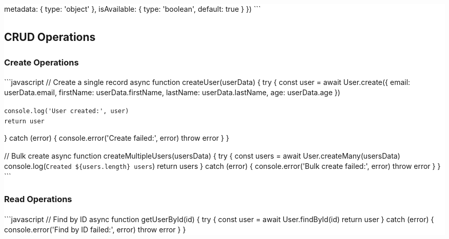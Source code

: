   metadata: { type: 'object' },
  isAvailable: { type: 'boolean', default: true }
})
\`\`\`

## CRUD Operations

### Create Operations

\`\`\`javascript
// Create a single record
async function createUser(userData) {
  try {
    const user = await User.create({
      email: userData.email,
      firstName: userData.firstName,
      lastName: userData.lastName,
      age: userData.age
    })
    
    console.log('User created:', user)
    return user
  } catch (error) {
    console.error('Create failed:', error)
    throw error
  }
}

// Bulk create
async function createMultipleUsers(usersData) {
  try {
    const users = await User.createMany(usersData)
    console.log(`Created ${users.length} users`)
    return users
  } catch (error) {
    console.error('Bulk create failed:', error)
    throw error
  }
}
\`\`\`

### Read Operations

\`\`\`javascript
// Find by ID
async function getUserById(id) {
  try {
    const user = await User.findById(id)
    return user
  } catch (error) {
    console.error('Find by ID failed:', error)
    throw error
  }
}
